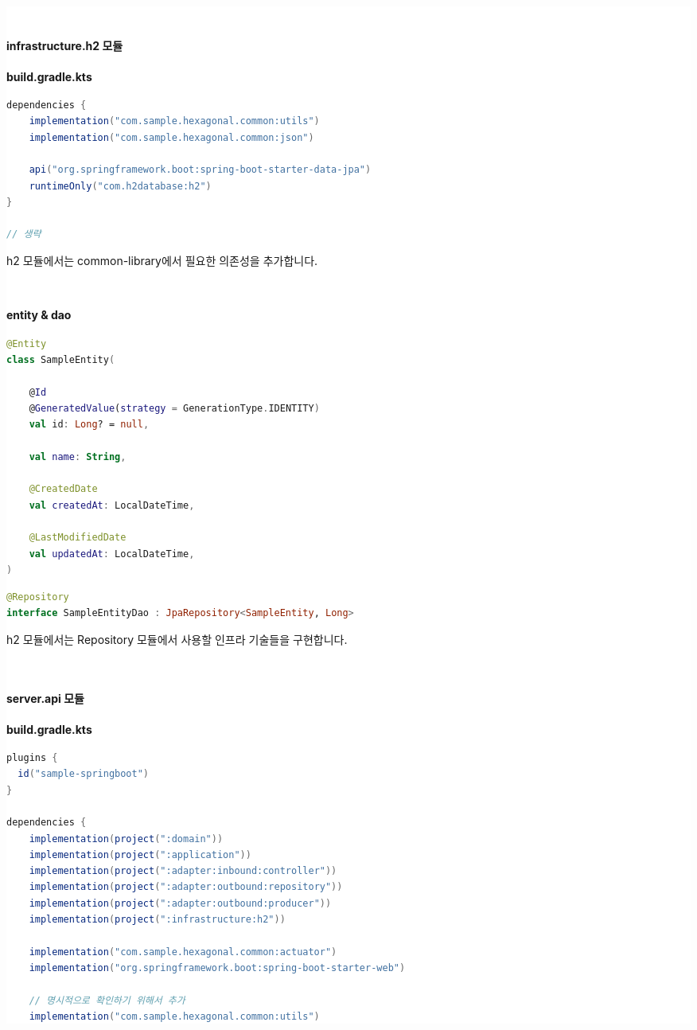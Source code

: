 <br>

#### infrastructure.h2 모듈

**build.gradle.kts**
```groovy
dependencies {
    implementation("com.sample.hexagonal.common:utils")
    implementation("com.sample.hexagonal.common:json")

    api("org.springframework.boot:spring-boot-starter-data-jpa")
    runtimeOnly("com.h2database:h2")
}

// 생략
```
h2 모듈에서는 common-library에서 필요한 의존성을 추가합니다.

<br>

**entity & dao**
```kotlin
@Entity
class SampleEntity(

    @Id
    @GeneratedValue(strategy = GenerationType.IDENTITY)
    val id: Long? = null,

    val name: String,

    @CreatedDate
    val createdAt: LocalDateTime,

    @LastModifiedDate
    val updatedAt: LocalDateTime,
)
```
```kotlin
@Repository
interface SampleEntityDao : JpaRepository<SampleEntity, Long>
```
h2 모듈에서는 Repository 모듈에서 사용할 인프라 기술들을 구현합니다.

<br>

#### server.api 모듈

**build.gradle.kts**
```groovy
plugins {
  id("sample-springboot")
}

dependencies {
    implementation(project(":domain"))
    implementation(project(":application"))
    implementation(project(":adapter:inbound:controller"))
    implementation(project(":adapter:outbound:repository"))
    implementation(project(":adapter:outbound:producer"))
    implementation(project(":infrastructure:h2"))

    implementation("com.sample.hexagonal.common:actuator")
    implementation("org.springframework.boot:spring-boot-starter-web")

    // 명시적으로 확인하기 위해서 추가
    implementation("com.sample.hexagonal.common:utils")
```